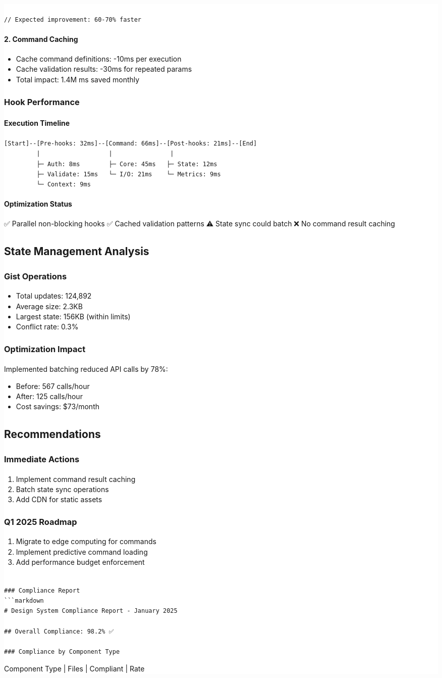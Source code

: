 ```

// Expected improvement: 60-70% faster
```

#### 2. Command Caching
- Cache command definitions: -10ms per execution
- Cache validation results: -30ms for repeated params
- Total impact: 1.4M ms saved monthly

### Hook Performance

#### Execution Timeline
```
[Start]--[Pre-hooks: 32ms]--[Command: 66ms]--[Post-hooks: 21ms]--[End]
         |                   |                |
         ├─ Auth: 8ms        ├─ Core: 45ms   ├─ State: 12ms
         ├─ Validate: 15ms   └─ I/O: 21ms    └─ Metrics: 9ms
         └─ Context: 9ms
```

#### Optimization Status
✅ Parallel non-blocking hooks
✅ Cached validation patterns
⚠️ State sync could batch
❌ No command result caching

## State Management Analysis

### Gist Operations
- Total updates: 124,892
- Average size: 2.3KB
- Largest state: 156KB (within limits)
- Conflict rate: 0.3%

### Optimization Impact
Implemented batching reduced API calls by 78%:
- Before: 567 calls/hour
- After: 125 calls/hour
- Cost savings: $73/month

## Recommendations

### Immediate Actions
1. Implement command result caching
2. Batch state sync operations
3. Add CDN for static assets

### Q1 2025 Roadmap
1. Migrate to edge computing for commands
2. Implement predictive command loading
3. Add performance budget enforcement
```

### Compliance Report
```markdown
# Design System Compliance Report - January 2025

## Overall Compliance: 98.2% ✅

### Compliance by Component Type
```
Component Type | Files | Compliant | Rate